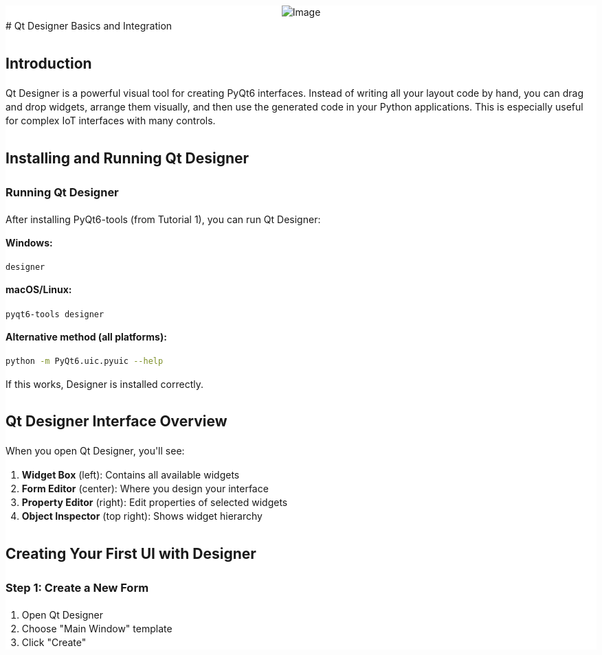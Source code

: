 <div align="center">
  <img width="659" alt="Image" src="https://github.com/user-attachments/assets/5c8d7a11-51a1-4184-bf30-c8d81373ee44" />
</div>
# Qt Designer Basics and Integration

## Introduction

Qt Designer is a powerful visual tool for creating PyQt6 interfaces. Instead of writing all your layout code by hand, you can drag and drop widgets, arrange them visually, and then use the generated code in your Python applications. This is especially useful for complex IoT interfaces with many controls.

## Installing and Running Qt Designer

### Running Qt Designer

After installing PyQt6-tools (from Tutorial 1), you can run Qt Designer:

**Windows:**
```bash
designer
```

**macOS/Linux:**
```bash
pyqt6-tools designer
```

**Alternative method (all platforms):**
```bash
python -m PyQt6.uic.pyuic --help
```

If this works, Designer is installed correctly.

## Qt Designer Interface Overview

When you open Qt Designer, you'll see:

1. **Widget Box** (left): Contains all available widgets
2. **Form Editor** (center): Where you design your interface
3. **Property Editor** (right): Edit properties of selected widgets
4. **Object Inspector** (top right): Shows widget hierarchy

## Creating Your First UI with Designer

### Step 1: Create a New Form

1. Open Qt Designer
2. Choose "Main Window" template
3. Click "Create"
